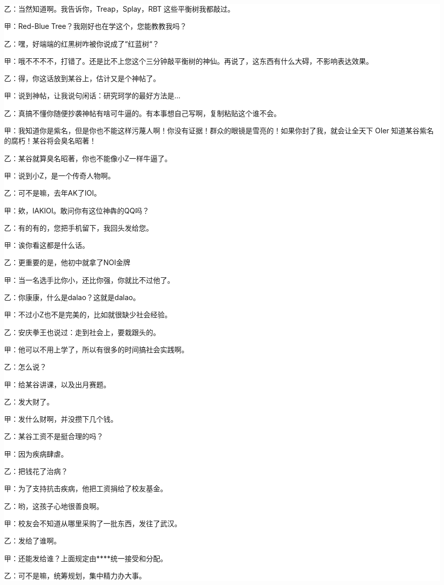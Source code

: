乙：当然知道啊。我告诉你，Treap，Splay，RBT 这些平衡树我都敲过。

甲：Red-Blue Tree？我刚好也在学这个，您能教教我吗？

乙：嘿，好端端的红黑树咋被你说成了“红蓝树“？

甲：哦不不不不，打错了。还是比不上您这个三分钟敲平衡树的神仙。再说了，这东西有什么大碍，不影响表达效果。

乙：得，你这话放到某谷上，估计又是个神帖了。

甲：说到神帖，让我说句闲话：研究珂学的最好方法是...

乙：真搞不懂你随便抄袭神帖有啥可牛逼的。有本事想自己写啊，复制粘贴这个谁不会。

甲：我知道你是紫名，但是你也不能这样污蔑人啊！你没有证据！群众的眼镜是雪亮的！如果你封了我，就会让全天下 OIer 知道某谷紫名的腐朽！某谷将会臭名昭著！

乙：某谷就算臭名昭著，你也不能像小Z一样牛逼了。

甲：说到小Z，是一个传奇人物啊。

乙：可不是嘛，去年AK了IOI。

甲：欸，IAKIOI。敢问你有这位神犇的QQ吗？

乙：有的有的，您把手机留下，我回头发给您。

甲：诶你看这都是什么话。

乙：更重要的是，他初中就拿了NOI金牌

甲：当一名选手比你小，还比你强，你就比不过他了。

乙：你康康，什么是dalao？这就是dalao。

甲：不过小Z也不是完美的，比如就很缺少社会经验。

乙：安庆拳王也说过：走到社会上，要栽跟头的。

甲：他可以不用上学了，所以有很多的时间搞社会实践啊。

乙：怎么说？

甲：给某谷讲课，以及出月赛题。

乙：发大财了。

甲：发什么财啊，并没攒下几个钱。

乙：某谷工资不是挺合理的吗？

甲：因为疾病肆虐。

乙：把钱花了治病？

甲：为了支持抗击疾病，他把工资捐给了校友基金。

乙：哟，这孩子心地很善良啊。

甲：校友会不知道从哪里采购了一批东西，发往了武汉。

乙：发给了谁啊。

甲：还能发给谁？上面规定由****统一接受和分配。

乙：可不是嘛，统筹规划，集中精力办大事。

